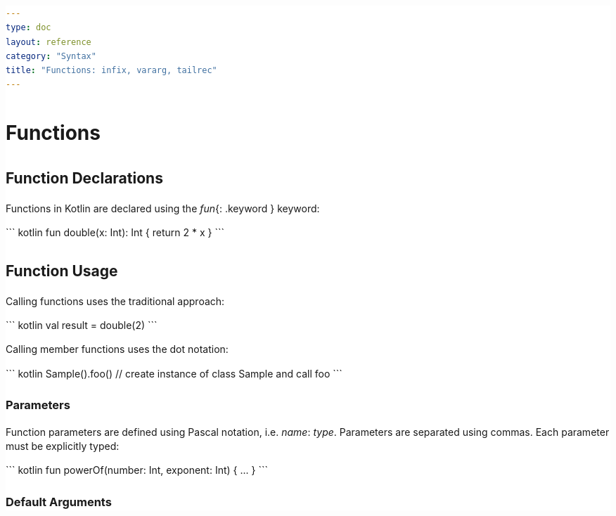 ```yaml
---
type: doc
layout: reference
category: "Syntax"
title: "Functions: infix, vararg, tailrec"
---
```


# Functions

## Function Declarations

Functions in Kotlin are declared using the *fun*{: .keyword } keyword:

<div class="sample" markdown="1" theme="idea" data-highlight-only>
``` kotlin
fun double(x: Int): Int {
    return 2 * x
}
```
</div>

## Function Usage

Calling functions uses the traditional approach:

<div class="sample" markdown="1" theme="idea" data-highlight-only>
``` kotlin
val result = double(2)
```
</div>


Calling member functions uses the dot notation:

<div class="sample" markdown="1" theme="idea" data-highlight-only>
``` kotlin
Sample().foo() // create instance of class Sample and call foo
```
</div>

### Parameters

Function parameters are defined using Pascal notation, i.e. *name*: *type*. Parameters are separated using commas. Each parameter must be explicitly typed:

<div class="sample" markdown="1" theme="idea" data-highlight-only>
``` kotlin
fun powerOf(number: Int, exponent: Int) { ... }
```
</div>

### Default Arguments
